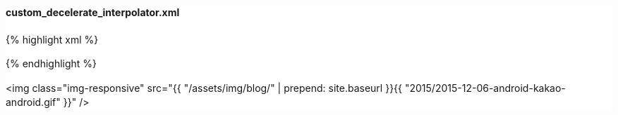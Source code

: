 #### custom_decelerate_interpolator.xml
{% highlight xml %}
<?xml version="1.0" encoding="utf-8"?>
<decelerateInterpolator
    xmlns:android="http://schemas.android.com/apk/res/android"
    android:factor="1.5"/>
{% endhighlight %}

<img class="img-responsive" src="{{ "/assets/img/blog/" | prepend: site.baseurl }}{{ "2015/2015-12-06-android-kakao-android.gif" }}" />
